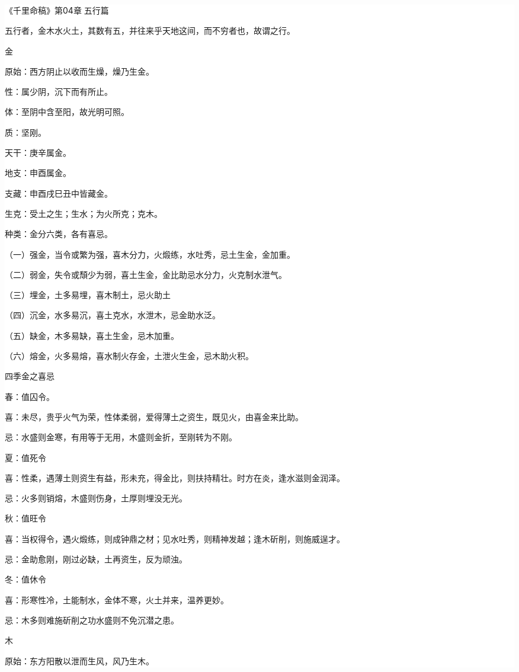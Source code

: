 《千里命稿》第04章 五行篇

五行者，金木水火土，其数有五，并往来乎天地这间，而不穷者也，故谓之行。

金

原始：西方阴止以收而生燥，燥乃生金。

性：属少阴，沉下而有所止。

体：至阴中含至阳，故光明可照。

质：坚刚。

天干：庚辛属金。

地支：申酉属金。

支藏：申酉戌巳丑中皆藏金。

生克：受土之生；生水；为火所克；克木。

种类：金分六类，各有喜忌。

（一）强金，当令或繁为强，喜木分力，火煅练，水吐秀，忌土生金，金加重。

（二）弱金，失令或頹少为弱，喜土生金，金比助忌水分力，火克制水泄气。

（三）埋金，土多易埋，喜木制土，忌火助土

（四）沉金，水多易沉，喜土克水，水泄木，忌金助水泛。

（五）缺金，木多易缺，喜土生金，忌木加重。

（六）熔金，火多易熔，喜水制火存金，土泄火生金，忌木助火积。

四季金之喜忌

春：值囚令。

喜：未尽，贵乎火气为荣，性体柔弱，爱得薄土之资生，既见火，由喜金来比助。

忌：水盛则金寒，有用等于无用，木盛则金折，至刚转为不刚。

夏：值死令

喜：性柔，遇薄土则资生有益，形未充，得金比，则扶持精壮。时方在炎，逢水滋则金润泽。

忌：火多则销熔，木盛则伤身，土厚则埋没无光。

秋：值旺令

喜：当权得令，遇火煅练，则成钟鼎之材；见水吐秀，则精神发越；逢木斫削，则施威逞才。

忌：金助愈刚，刚过必缺，土再资生，反为顽浊。

冬：值休令

喜：形寒性冷，土能制水，金体不寒，火土并来，温养更妙。

忌：木多则难施斫削之功水盛则不免沉潜之患。

木

原始：东方阳散以泄而生风，风乃生木。
